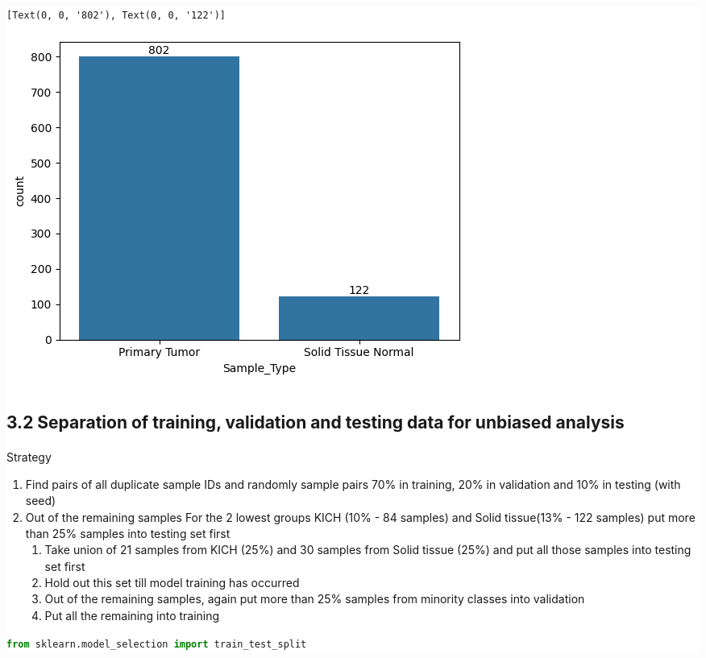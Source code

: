 


    [Text(0, 0, '802'), Text(0, 0, '122')]




    
![png](TCGA_Supervised_Multilabel_Classification_files/TCGA_Supervised_Multilabel_Classification_23_1.png)
    


## 3.2 Separation of training, validation and testing data for unbiased analysis

Strategy
1. Find pairs of all duplicate sample IDs and randomly sample pairs 70% in training, 20% in validation and 10% in testing (with seed)
2. Out of the remaining samples For the 2 lowest groups KICH (10% - 84 samples) and Solid tissue(13% - 122 samples) put more than 25% samples into testing set first 
   1. Take union of 21 samples from KICH (25%) and 30 samples from Solid tissue (25%)  and put all those samples into testing set first
   2. Hold out this set till model training has occurred 
   3. Out of the remaining samples, again put more than 25% samples from minority classes into validation
   4. Put all the remaining into training 



```python
from sklearn.model_selection import train_test_split

```
